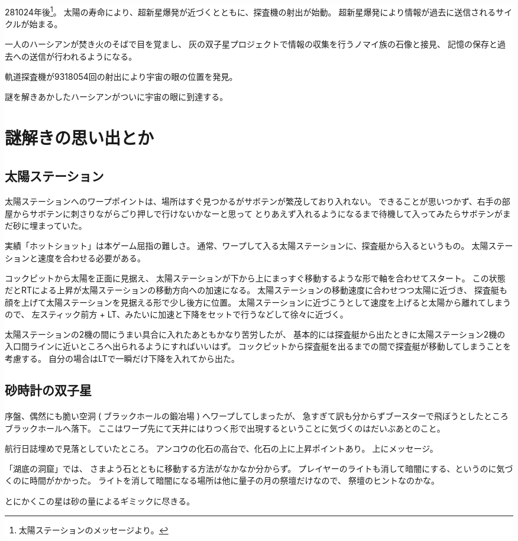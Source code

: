 281024年後[^4]。
太陽の寿命により、超新星爆発が近づくとともに、探査機の射出が始動。
超新星爆発により情報が過去に送信されるサイクルが始まる。

一人のハーシアンが焚き火のそばで目を覚まし、
灰の双子星プロジェクトで情報の収集を行うノマイ族の石像と接見、
記憶の保存と過去への送信が行われるようになる。

軌道探査機が9318054回の射出により宇宙の眼の位置を発見。

謎を解きあかしたハーシアンがついに宇宙の眼に到達する。

# 謎解きの思い出とか

## 太陽ステーション

太陽ステーションへのワープポイントは、場所はすぐ見つかるがサボテンが繁茂しており入れない。
できることが思いつかず、右手の部屋からサボテンに刺さりながらごり押しで行けないかなーと思って
とりあえず入れるようになるまで待機して入ってみたらサボテンがまだ砂に埋まっていた。

実績「ホットショット」は本ゲーム屈指の難しさ。
通常、ワープして入る太陽ステーションに、探査艇から入るというもの。
太陽ステーションと速度を合わせる必要がある。

コックピットから太陽を正面に見据え、
太陽ステーションが下から上にまっすぐ移動するような形で軸を合わせてスタート。
この状態だとRTによる上昇が太陽ステーションの移動方向への加速になる。
太陽ステーションの移動速度に合わせつつ太陽に近づき、
探査艇も顔を上げて太陽ステーションを見据える形で少し後方に位置。
太陽ステーションに近づこうとして速度を上げると太陽から離れてしまうので、
左スティック前方 + LT、みたいに加速と下降をセットで行うなどして徐々に近づく。

太陽ステーションの2機の間にうまい具合に入れたあともかなり苦労したが、
基本的には探査艇から出たときに太陽ステーション2機の入口間ラインに近いところへ出られるようにすればいいはず。
コックピットから探査艇を出るまでの間で探査艇が移動してしまうことを考慮する。
自分の場合はLTで一瞬だけ下降を入れてから出た。

## 砂時計の双子星

序盤、偶然にも脆い空洞 ( ブラックホールの鍛冶場 ) へワープしてしまったが、
急すぎて訳も分からずブースターで飛ぼうとしたところブラックホールへ落下。
ここはワープ先にて天井にはりつく形で出現するということに気づくのはだいぶあとのこと。

航行日誌埋めで見落としていたところ。
アンコウの化石の高台で、化石の上に上昇ポイントあり。
上にメッセージ。

「湖底の洞窟」では、
さまよう石とともに移動する方法がなかなか分からず。
プレイヤーのライトも消して暗闇にする、というのに気づくのに時間がかかった。
ライトを消して暗闇になる場所は他に量子の月の祭壇だけなので、
祭壇のヒントなのかな。

とにかくこの星は砂の量によるギミックに尽きる。


[^1]: 宇宙の眼の信号を追ったはずのノマイ族が闇のイバラにつかまったのは、Feldspar のハーモニカが木の炉辺にある闇のイバラの種から聞こえてきたのと同じ理由か。
[^2]: 未来からの情報を受けとることで、探索していない方向に飛ばす？ ゲーム内の演出としても毎回違う方向に飛んでいる。
[^3]: [英語Wiki](https://outerwilds.gamepedia.com/The_Interloper)によれば太陽に近づいたときの熱により破裂？
[^4]: 太陽ステーションのメッセージより。